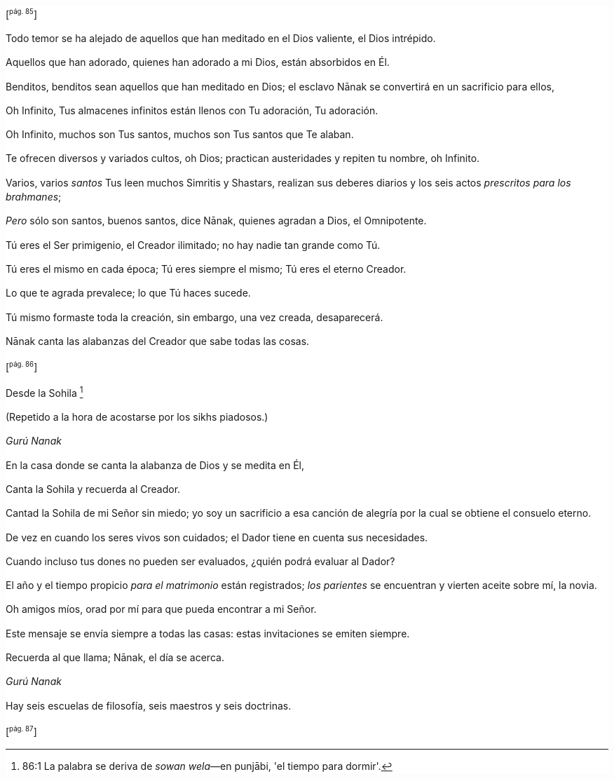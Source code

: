 <span id="p85">[<sup><small>pág. 85</small></sup>]</span>

Todo temor se ha alejado de aquellos que han meditado en el Dios valiente, el Dios intrépido.

Aquellos que han adorado, quienes han adorado a mi Dios, están absorbidos en Él.

Benditos, benditos sean aquellos que han meditado en Dios; el esclavo Nānak se convertirá en un sacrificio para ellos,

Oh Infinito, Tus almacenes infinitos están llenos con Tu adoración, Tu adoración.

Oh Infinito, muchos son Tus santos, muchos son Tus santos que Te alaban.

Te ofrecen diversos y variados cultos, oh Dios; practican austeridades y repiten tu nombre, oh Infinito.

Varios, varios _santos_ Tus leen muchos Simritis y Shastars, realizan sus deberes diarios y los seis actos _prescritos para los brahmanes_;

_Pero_ sólo son santos, buenos santos, dice Nānak, quienes agradan a Dios, el Omnipotente.

Tú eres el Ser primigenio, el Creador ilimitado; no hay nadie tan grande como Tú.

Tú eres el mismo en cada época; Tú eres siempre el mismo; Tú eres el eterno Creador.

Lo que te agrada prevalece; lo que Tú haces sucede.

Tú mismo formaste toda la creación, sin embargo, una vez creada, desaparecerá.

Nānak canta las alabanzas del Creador que sabe todas las cosas.

<span id="p86">[<sup><small>pág. 86</small></sup>]</span>

Desde la Sohila [^59]

(Repetido a la hora de acostarse por los sikhs piadosos.)

_Gurú Nanak_

En la casa donde se canta la alabanza de Dios y se medita en Él,

Canta la Sohila y recuerda al Creador.

Cantad la Sohila de mi Señor sin miedo; yo soy un sacrificio a esa canción de alegría por la cual se obtiene el consuelo eterno.

De vez en cuando los seres vivos son cuidados; el Dador tiene en cuenta sus necesidades.

Cuando incluso tus dones no pueden ser evaluados, ¿quién podrá evaluar al Dador?

El año y el tiempo propicio _para el matrimonio_ están registrados; _los parientes_ se encuentran y vierten aceite sobre mí, la novia.

Oh amigos míos, orad por mí para que pueda encontrar a mi Señor.

Este mensaje se envía siempre a todas las casas: estas invitaciones se emiten siempre.

Recuerda al que llama; Nānak, el día se acerca.

_Gurú Nanak_

Hay seis escuelas de filosofía, seis maestros y seis doctrinas.

<span id="p87">[<sup><small>pág. 87</small></sup>]</span>


[^32]: 64:1 A lo largo de las citas se sigue la ortografía inusual adoptada por el Sr. Macauliffe, por ejemplo, Makka por La Meca, Quran por Corán, Veds por Vedas, Indar por India, Krishan por Krishna, etc.
[^33]: 64:2 Estas palabras, aunque omitidas por el Sr. Macauliffe, se insertan en deferencia a la opinión sij.
[^34]: 65:1 En la poesía oriental es costumbre insertar el nombre del poeta al final de cualquier sección.
[^35]: 67:1 Brahma, Vishnu y Shiv forman la tríada hindú y, en términos generales, se los considera los dioses de la creación, la preservación y la destrucción.
[^36]: 67:2 Consorte de Shiv.
[^37]: 67:3 La diosa hindú de la riqueza, consorte de Vishnu.
[^38]: 67:4 La diosa hindú de la elocuencia y el aprendizaje.
[^39]: 68:1 Las edades de Sat, Tretā, Dwāpar y Kal, correspondientes a las edades de oro, plata, bronce y hierro de Grecia y Roma.
[^40]: 68:2 Los antiguos geógrafos indios dividieron el mundo en nueve regiones o continentes.
[^41]: 69:1 Indar, una antigua deidad hindú, Rey de los Dioses. En los Vedas, Señor del cielo.
[^42]: 69:2 Jog, originalmente significaba la unión del alma de Dios. Se aplica a ciertas prácticas adoptadas por los ascetas (jogis) con ese fin.
[^43]: 69:3 Libros sagrados de los hindúes.
[^44]: 70:1 Santos musulmanes.
[^45]: 71:1 Muerte.
[^46]: 73:1 Māya, ilusión.
[^47]: 73:2 Pandit significa literalmente "hombre erudito". Aquí, brahmanes eruditos en sánscrito.
[^48]: 73:3 Libros sagrados de los hindúes, de los cuales hay catorce en total.
[^49]: 73:4 Santos musulmanes.
[^50]: 75:1 A las esposas e hijas se les asignaban medidas musicales indias (o rāgs), es decir, variaciones de estas melodías.
[^51]: 75:2 Dios de la muerte.
[^52]: 75:3 Un nombre de Shiv.
[^53]: 75:4 Una diosa hindú.
[^54]: 75:5 Una antigua orden de Jogis.
[^55]: 75:6 Sabios antiguos.
[^56]: 77:1 La Trinidad hindú.
[^57]: 78:1 La palabra _Wār_ originalmente significaba un canto fúnebre por los valientes caídos en batalla; luego significó cualquier canción de alabanza; y en esta colección significa alabanzas a Dios en general.
[^58]: 82:1 Los Rahirās son una colección de himnos de varios gurús.
[^59]: 86:1 La palabra se deriva de _sowan wela_—en punjābi, 'el tiempo para dormir'.
[^60]: 88:1 El cuco indio, un pájaro famoso en la literatura india.
[^61]: 88:2 El cuerpo.
[^62]: 94:1 Gurú Arjan fue el compilador del Granth Sāhib. Escribió un gran número de himnos, y más de la mitad del volumen sagrado está compuesto por sus propias composiciones.
[^63]: 101:1 El Japji de Gurú Gobind Singh fue compuesto para proporcionar a los sijs un equivalente al Vishnu Sahasar Nām hindú (los mil nombres de Vishnu). Lo tienen en la misma estima que el Japji de Gurú Nānak.
[^64]: 103:1 Hingula es otro de los nombres de Pārbati o Durga, consorte de Shiv.
[^65]: 104:1 Nativos del país de Magadha, ahora Bihar del Sur.
[^66]: 104:2 El país Telegu, en la costa este de la India, entre Orissa y Madrás.
[^67]: 108:1 Diosa de la elocuencia y el aprendizaje.
[^68]: 108:2 El dios del aprendizaje con cabeza de elefante.
[^69]: 108:3 Nombres hindúes de demonios.